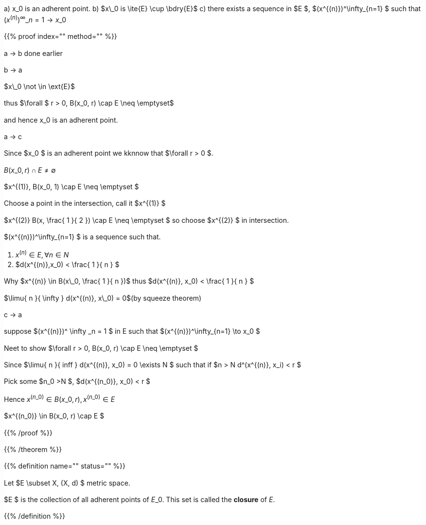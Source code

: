 a) x\_0 is an adherent point.
b) $x\_0 is \ite{E} \cup \bdry{E}$
c) there exists a sequence in $E $, $(x^{(n)})^\infty\_{n=1} $ such that $(x^{(n)})^\infty\_{n=1} \to x\_0$

{{% proof index="" method="" %}}

a -> b done earlier

b -> a 

$x\_0 \not \in \ext{E}$

thus $\forall $ r > 0, B(x\_0, r) \cap E \neq \emptyset$

and hence x\_0 is an adherent point.

a -> c

Since $x\_0 $ is an adherent point we kknnow that $\forall r > 0 $.

$B(x\_0, r) \cap E \neq \emptyset$

$x^{(1)}, B(x\_0, 1) \cap E \neq \emptyset $

Choose a point in the intersection, call it $x^{(1)} $

$x^{(2)} B(x, \frac{ 1 }{ 2 }) \cap E \neq \emptyset $ so choose $x^{(2)} $ in intersection.

$(x^{(n)})^\infty\_{n=1} $ is a sequence such that.

1. $x^{(n)} \in E, \forall n \in N$
2. $d(x^{(n)},x\_0) < \frac{ 1 }{ n } $

Why $x^{(n)} \in B(x\_0, \frac{ 1 }{ n })$ thus $d(x^{(n)}, x\_0) < \frac{ 1 }{ n } $

$\limu{ n }{ \infty } d(x^{(n)}, x\_0) = 0$(by squeeze theorem)

c -> a

suppose $(x^{(n)})^ \infty \_n = 1 $ in E such that $(x^{(n)})^\infty\_{n=1} \to x\_0 $

Neet to show $\forall r > 0, B(x\_0, r) \cap E \neq \emptyset $

Since $\limu{ n }{ inff } d(x^{(n)}, x\_0) = 0 \exists N $ such that if $n > N d^(x^{(n)}, x\_i) < r $

Pick some $n\_0 >N $, $d(x^{(n\_0)}, x\_0) < r $

Hence $x^{(n\_0)} \in B(x\_0, r), x^{(n\_0)} \in E$

$x^{(n\_0)} \in B(x\_0, r) \cap E $

{{% /proof %}}

{{% /theorem %}}

{{% definition name="" status="" %}}

Let $E \subset X, (X, d) $ metric space.

$E $ is the collection of all adherent points of $E\_0$. This set is called the **closure** of $E$.


{{% /definition %}}
